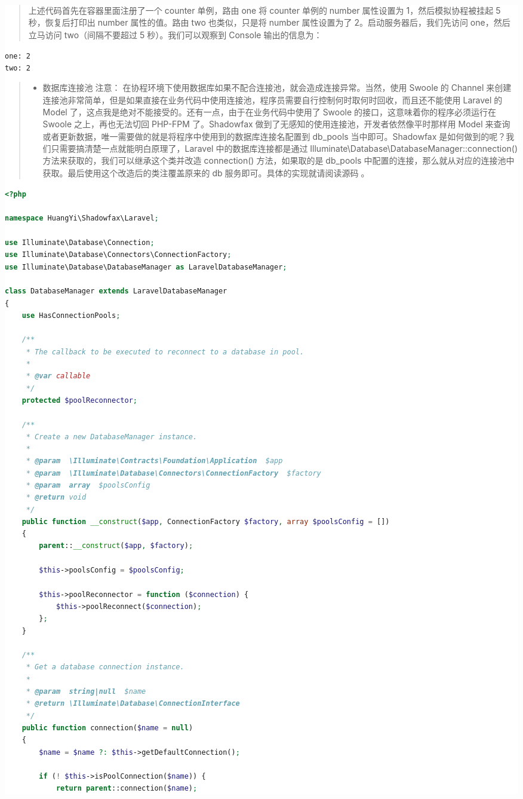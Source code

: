 > 上述代码首先在容器里面注册了一个 counter 单例，路由 one 将 counter 单例的 number 属性设置为 1，然后模拟协程被挂起 5 秒，恢复后打印出 number 属性的值。路由 two 也类似，只是将 number 属性设置为了 2。启动服务器后，我们先访问 one，然后立马访问 two（间隔不要超过 5 秒）。我们可以观察到 Console 输出的信息为：
```shell
one: 2
two: 2
```
>  - 数据库连接池
> 注意： 在协程环境下使用数据库如果不配合连接池，就会造成连接异常。当然，使用 Swoole 的 Channel 来创建连接池非常简单，但是如果直接在业务代码中使用连接池，程序员需要自行控制何时取何时回收，而且还不能使用 Laravel 的 Model 了，这点我是绝对不能接受的。还有一点，由于在业务代码中使用了 Swoole 的接口，这意味着你的程序必须运行在 Swoole 之上，再也无法切回 PHP-FPM 了。Shadowfax 做到了无感知的使用连接池，开发者依然像平时那样用 Model 来查询或者更新数据，唯一需要做的就是将程序中使用到的数据库连接名配置到 db_pools 当中即可。Shadowfax 是如何做到的呢？我们只需要搞清楚一点就能明白原理了，Laravel 中的数据库连接都是通过 Illuminate\Database\DatabaseManager::connection() 方法来获取的，我们可以继承这个类并改造 connection() 方法，如果取的是 db_pools 中配置的连接，那么就从对应的连接池中获取。最后使用这个改造后的类注覆盖原来的 db 服务即可。具体的实现就请阅读源码 。

```php
<?php

namespace HuangYi\Shadowfax\Laravel;

use Illuminate\Database\Connection;
use Illuminate\Database\Connectors\ConnectionFactory;
use Illuminate\Database\DatabaseManager as LaravelDatabaseManager;

class DatabaseManager extends LaravelDatabaseManager
{
    use HasConnectionPools;

    /**
     * The callback to be executed to reconnect to a database in pool.
     *
     * @var callable
     */
    protected $poolReconnector;

    /**
     * Create a new DatabaseManager instance.
     *
     * @param  \Illuminate\Contracts\Foundation\Application  $app
     * @param  \Illuminate\Database\Connectors\ConnectionFactory  $factory
     * @param  array  $poolsConfig
     * @return void
     */
    public function __construct($app, ConnectionFactory $factory, array $poolsConfig = [])
    {
        parent::__construct($app, $factory);

        $this->poolsConfig = $poolsConfig;

        $this->poolReconnector = function ($connection) {
            $this->poolReconnect($connection);
        };
    }

    /**
     * Get a database connection instance.
     *
     * @param  string|null  $name
     * @return \Illuminate\Database\ConnectionInterface
     */
    public function connection($name = null)
    {
        $name = $name ?: $this->getDefaultConnection();

        if (! $this->isPoolConnection($name)) {
            return parent::connection($name);
```